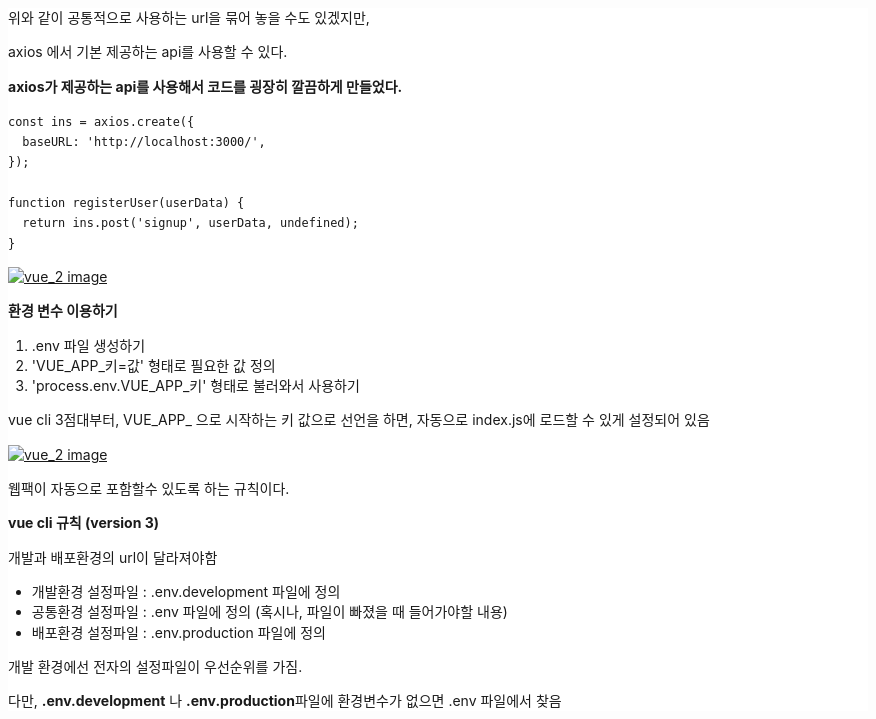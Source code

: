 
위와 같이 공통적으로 사용하는 url을 묶어 놓을 수도 있겠지만,


axios 에서 기본 제공하는 api를 사용할 수 있다.





**axios가 제공하는 api를 사용해서 코드를 굉장히 깔끔하게 만들었다.**




```
const ins = axios.create({
  baseURL: 'http://localhost:3000/',
});

function registerUser(userData) {
  return ins.post('signup', userData, undefined);
}
```

[![vue_2 image](https://slid-capture.s3.ap-northeast-2.amazonaws.com/public/image_upload/cd87d121ee4943c089160d4367c265dc/e68f3e14-a8d9-41ad-9a7f-fb24c7a4f77b.png)](undefined)





**환경 변수 이용하기**


 1. .env 파일 생성하기
 2. 'VUE\_APP\_키=값' 형태로 필요한 값 정의
 3. 'process.env.VUE\_APP\_키' 형태로 불러와서 사용하기


vue cli 3점대부터, VUE\_APP\_ 으로 시작하는 키 값으로 선언을 하면, 자동으로 index.js에 로드할 수 있게 설정되어 있음

[![vue_2 image](https://slid-capture.s3.ap-northeast-2.amazonaws.com/public/image_upload/cd87d121ee4943c089160d4367c265dc/a27a7a86-9105-49f0-bfc6-26c4ac09c6b7.png)](undefined)


웹팩이 자동으로 포함할수 있도록 하는 규칙이다.








**vue cli 규칙 (version 3)**


개발과 배포환경의 url이 달라져야함


 - 개발환경 설정파일 : .env.development 파일에 정의
 - 공통환경 설정파일 : .env 파일에 정의 (혹시나, 파일이 빠졌을 때 들어가야할 내용)
 - 배포환경 설정파일 : .env.production 파일에 정의


개발 환경에선 전자의 설정파일이 우선순위를 가짐.


다만, **.env.development** 나 **.env.production**파일에 환경변수가 없으면 .env 파일에서 찾음
